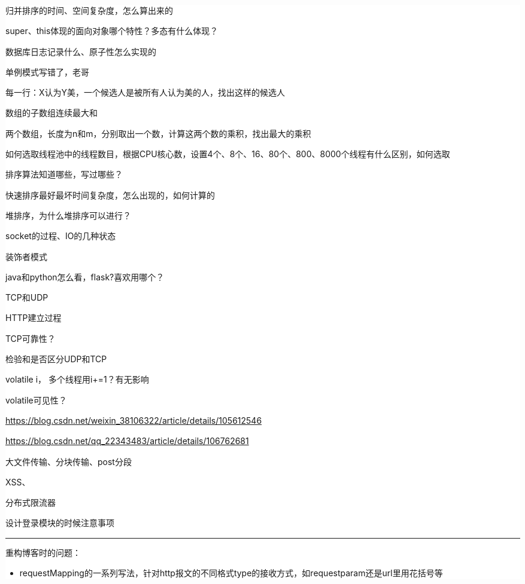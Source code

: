 归并排序的时间、空间复杂度，怎么算出来的

super、this体现的面向对象哪个特性？多态有什么体现？

数据库日志记录什么、原子性怎么实现的

单例模式写错了，老哥



每一行：X认为Y美，一个候选人是被所有人认为美的人，找出这样的候选人

数组的子数组连续最大和

两个数组，长度为n和m，分别取出一个数，计算这两个数的乘积，找出最大的乘积

如何选取线程池中的线程数目，根据CPU核心数，设置4个、8个、16、80个、800、8000个线程有什么区别，如何选取

排序算法知道哪些，写过哪些？

快速排序最好最坏时间复杂度，怎么出现的，如何计算的

堆排序，为什么堆排序可以进行？

socket的过程、IO的几种状态

装饰者模式

java和python怎么看，flask?喜欢用哪个？

TCP和UDP

HTTP建立过程

TCP可靠性？

检验和是否区分UDP和TCP



volatile i， 多个线程用i+=1？有无影响

volatile可见性？

https://blog.csdn.net/weixin_38106322/article/details/105612546

https://blog.csdn.net/qq_22343483/article/details/106762681





大文件传输、分块传输、post分段

XSS、

分布式限流器

设计登录模块的时候注意事项



---

重构博客时的问题：

- requestMapping的一系列写法，针对http报文的不同格式type的接收方式，如requestparam还是url里用花括号等
